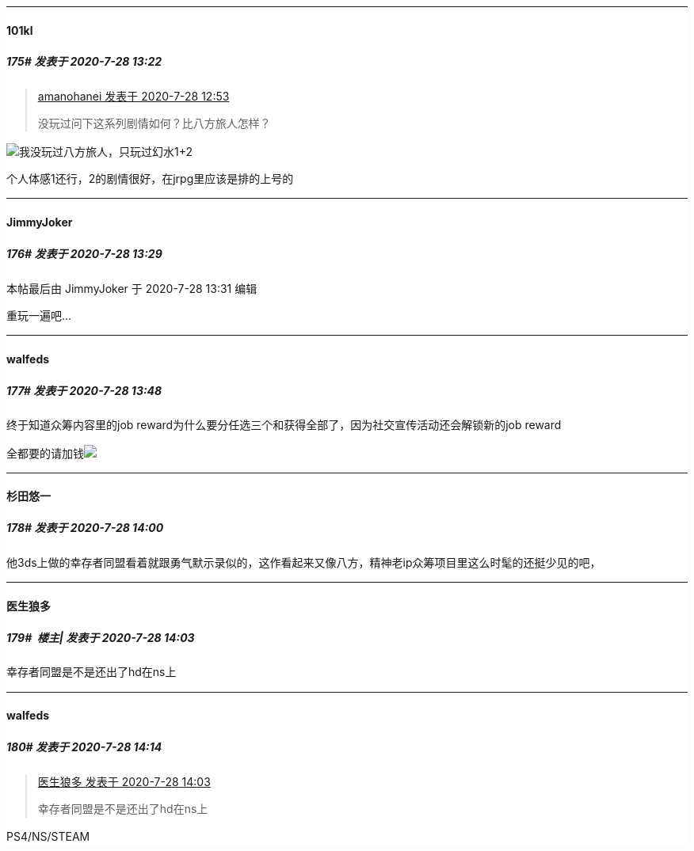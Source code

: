 *****

####  101kl  
##### 175#       发表于 2020-7-28 13:22

<blockquote><a href="httphttps://bbs.saraba1st.com/2b/forum.php?mod=redirect&amp;goto=findpost&amp;pid=48238158&amp;ptid=1951168" target="_blank">amanohanei 发表于 2020-7-28 12:53</a>

没玩过问下这系列剧情如何？比八方旅人怎样？</blockquote>
<img src="https://static.saraba1st.com/image/smiley/face2017/064.png" referrerpolicy="no-referrer">我没玩过八方旅人，只玩过幻水1+2

个人体感1还行，2的剧情很好，在jrpg里应该是排的上号的

*****

####  JimmyJoker  
##### 176#       发表于 2020-7-28 13:29

 本帖最后由 JimmyJoker 于 2020-7-28 13:31 编辑 

重玩一遍吧...

*****

####  walfeds  
##### 177#       发表于 2020-7-28 13:48

终于知道众筹内容里的job reward为什么要分任选三个和获得全部了，因为社交宣传活动还会解锁新的job reward

全都要的请加钱<img src="https://static.saraba1st.com/image/smiley/face2017/067.png" referrerpolicy="no-referrer">

*****

####  杉田悠一  
##### 178#       发表于 2020-7-28 14:00

他3ds上做的幸存者同盟看着就跟勇气默示录似的，这作看起来又像八方，精神老ip众筹项目里这么时髦的还挺少见的吧，

*****

####  医生狼多  
##### 179#         楼主| 发表于 2020-7-28 14:03

幸存者同盟是不是还出了hd在ns上

*****

####  walfeds  
##### 180#       发表于 2020-7-28 14:14

<blockquote><a href="httphttps://bbs.saraba1st.com/2b/forum.php?mod=redirect&amp;goto=findpost&amp;pid=48238767&amp;ptid=1951168" target="_blank">医生狼多 发表于 2020-7-28 14:03</a>

幸存者同盟是不是还出了hd在ns上</blockquote>
PS4/NS/STEAM
